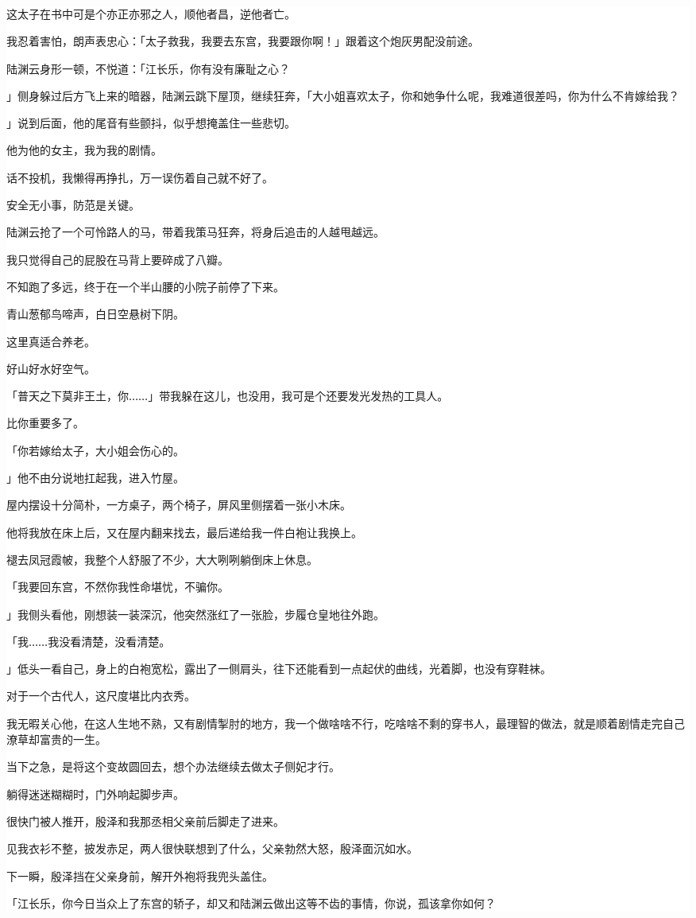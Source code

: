 这太子在书中可是个亦正亦邪之人，顺他者昌，逆他者亡。

我忍着害怕，朗声表忠心：「太子救我，我要去东宫，我要跟你啊！」跟着这个炮灰男配没前途。

陆渊云身形一顿，不悦道：「江长乐，你有没有廉耻之心？

」侧身躲过后方飞上来的暗器，陆渊云跳下屋顶，继续狂奔，「大小姐喜欢太子，你和她争什么呢，我难道很差吗，你为什么不肯嫁给我？

」说到后面，他的尾音有些颤抖，似乎想掩盖住一些悲切。

他为他的女主，我为我的剧情。

话不投机，我懒得再挣扎，万一误伤着自己就不好了。

安全无小事，防范是关键。

陆渊云抢了一个可怜路人的马，带着我策马狂奔，将身后追击的人越甩越远。

我只觉得自己的屁股在马背上要碎成了八瓣。

不知跑了多远，终于在一个半山腰的小院子前停了下来。

青山葱郁鸟啼声，白日空悬树下阴。

这里真适合养老。

好山好水好空气。

「普天之下莫非王土，你……」带我躲在这儿，也没用，我可是个还要发光发热的工具人。

比你重要多了。

「你若嫁给太子，大小姐会伤心的。

」他不由分说地扛起我，进入竹屋。

屋内摆设十分简朴，一方桌子，两个椅子，屏风里侧摆着一张小木床。

他将我放在床上后，又在屋内翻来找去，最后递给我一件白袍让我换上。

褪去凤冠霞帔，我整个人舒服了不少，大大咧咧躺倒床上休息。

「我要回东宫，不然你我性命堪忧，不骗你。

」我侧头看他，刚想装一装深沉，他突然涨红了一张脸，步履仓皇地往外跑。

「我……我没看清楚，没看清楚。

」低头一看自己，身上的白袍宽松，露出了一侧肩头，往下还能看到一点起伏的曲线，光着脚，也没有穿鞋袜。

对于一个古代人，这尺度堪比内衣秀。

我无暇关心他，在这人生地不熟，又有剧情掣肘的地方，我一个做啥啥不行，吃啥啥不剩的穿书人，最理智的做法，就是顺着剧情走完自己潦草却富贵的一生。

当下之急，是将这个变故圆回去，想个办法继续去做太子侧妃才行。

躺得迷迷糊糊时，门外响起脚步声。

很快门被人推开，殷泽和我那丞相父亲前后脚走了进来。

见我衣衫不整，披发赤足，两人很快联想到了什么，父亲勃然大怒，殷泽面沉如水。

下一瞬，殷泽挡在父亲身前，解开外袍将我兜头盖住。

「江长乐，你今日当众上了东宫的轿子，却又和陆渊云做出这等不齿的事情，你说，孤该拿你如何？
